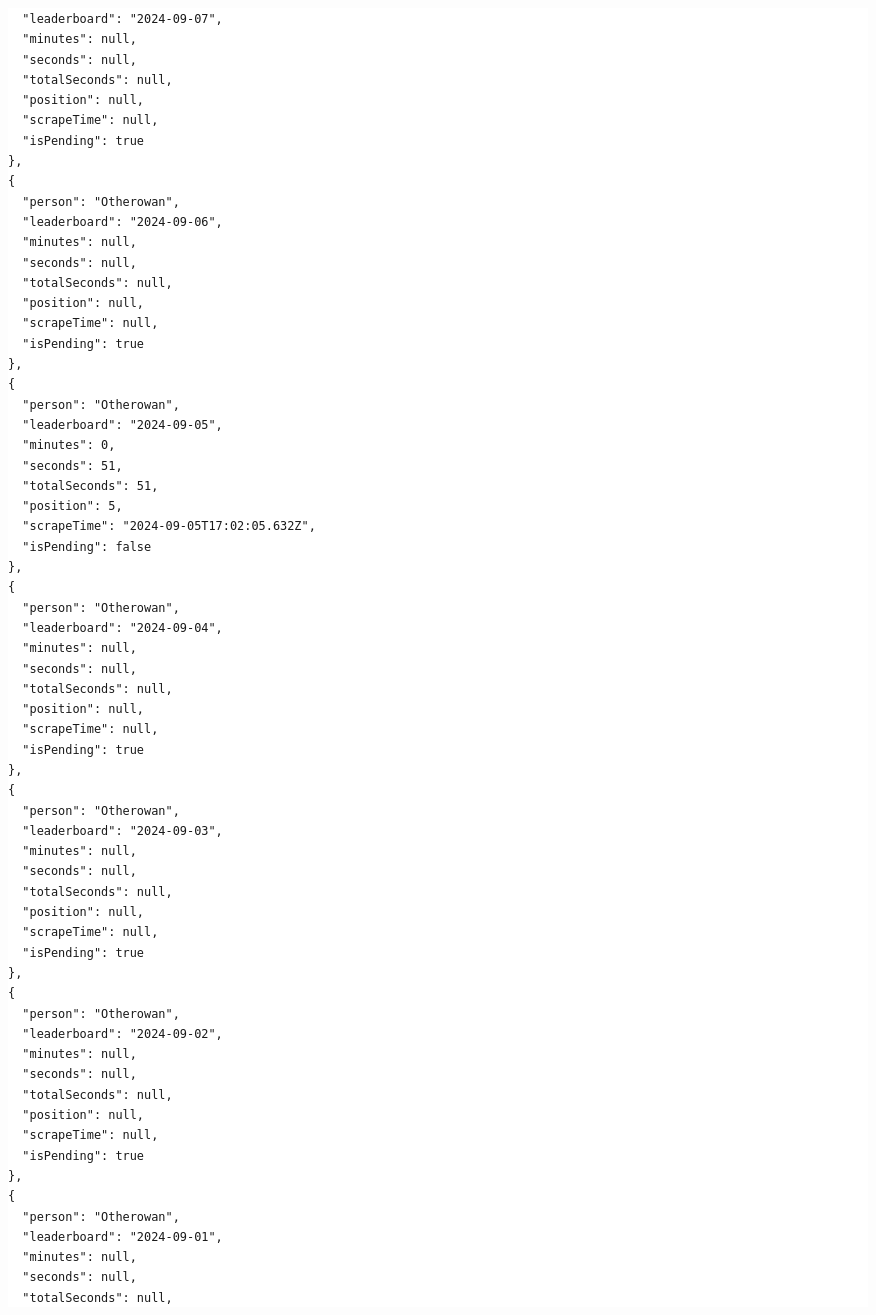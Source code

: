       "leaderboard": "2024-09-07",
      "minutes": null,
      "seconds": null,
      "totalSeconds": null,
      "position": null,
      "scrapeTime": null,
      "isPending": true
    },
    {
      "person": "Otherowan",
      "leaderboard": "2024-09-06",
      "minutes": null,
      "seconds": null,
      "totalSeconds": null,
      "position": null,
      "scrapeTime": null,
      "isPending": true
    },
    {
      "person": "Otherowan",
      "leaderboard": "2024-09-05",
      "minutes": 0,
      "seconds": 51,
      "totalSeconds": 51,
      "position": 5,
      "scrapeTime": "2024-09-05T17:02:05.632Z",
      "isPending": false
    },
    {
      "person": "Otherowan",
      "leaderboard": "2024-09-04",
      "minutes": null,
      "seconds": null,
      "totalSeconds": null,
      "position": null,
      "scrapeTime": null,
      "isPending": true
    },
    {
      "person": "Otherowan",
      "leaderboard": "2024-09-03",
      "minutes": null,
      "seconds": null,
      "totalSeconds": null,
      "position": null,
      "scrapeTime": null,
      "isPending": true
    },
    {
      "person": "Otherowan",
      "leaderboard": "2024-09-02",
      "minutes": null,
      "seconds": null,
      "totalSeconds": null,
      "position": null,
      "scrapeTime": null,
      "isPending": true
    },
    {
      "person": "Otherowan",
      "leaderboard": "2024-09-01",
      "minutes": null,
      "seconds": null,
      "totalSeconds": null,